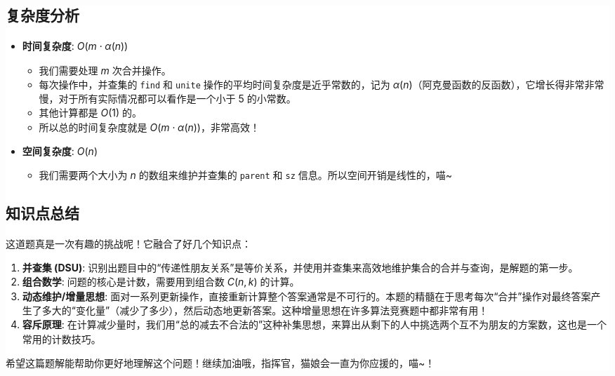 ```cpp
```

## 复杂度分析

- **时间复杂度**: $O(m \cdot \alpha(n))$
  - 我们需要处理 $m$ 次合并操作。
  - 每次操作中，并查集的 `find` 和 `unite` 操作的平均时间复杂度是近乎常数的，记为 $\alpha(n)$（阿克曼函数的反函数），它增长得非常非常慢，对于所有实际情况都可以看作是一个小于 5 的小常数。
  - 其他计算都是 $O(1)$ 的。
  - 所以总的时间复杂度就是 $O(m \cdot \alpha(n))$，非常高效！

- **空间复杂度**: $O(n)$
  - 我们需要两个大小为 $n$ 的数组来维护并查集的 `parent` 和 `sz` 信息。所以空间开销是线性的，喵~

## 知识点总结

这道题真是一次有趣的挑战呢！它融合了好几个知识点：

1.  **并查集 (DSU)**: 识别出题目中的“传递性朋友关系”是等价关系，并使用并查集来高效地维护集合的合并与查询，是解题的第一步。
2.  **组合数学**: 问题的核心是计数，需要用到组合数 $C(n, k)$ 的计算。
3.  **动态维护/增量思想**: 面对一系列更新操作，直接重新计算整个答案通常是不可行的。本题的精髓在于思考每次“合并”操作对最终答案产生了多大的“变化量”（减少了多少），然后动态地更新答案。这种增量思想在许多算法竞赛题中都非常有用！
4.  **容斥原理**: 在计算减少量时，我们用“总的减去不合法的”这种补集思想，来算出从剩下的人中挑选两个互不为朋友的方案数，这也是一个常用的计数技巧。

希望这篇题解能帮助你更好地理解这个问题！继续加油哦，指挥官，猫娘会一直为你应援的，喵~！